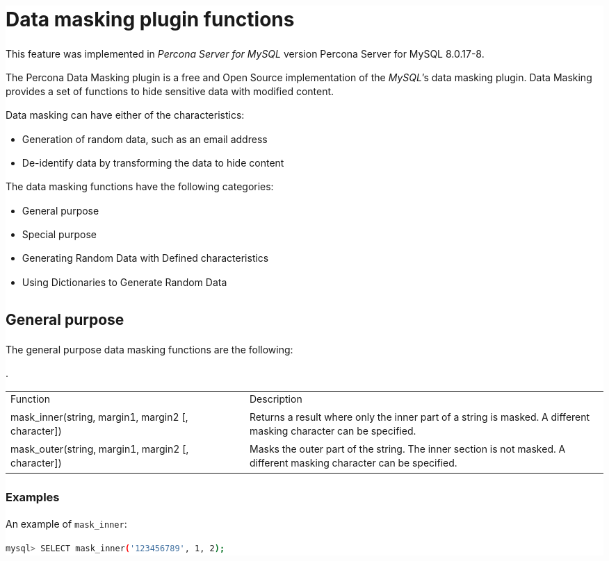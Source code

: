 
# Data masking plugin functions

This feature was implemented in *Percona Server for MySQL* version Percona Server for MySQL 8.0.17-8.

The Percona Data Masking plugin is a free and Open Source implementation of the
*MySQL*’s data masking plugin. Data Masking provides a set of functions to hide
sensitive data with modified content.

Data masking can have either of the characteristics:

* Generation of random data, such as an email address

* De-identify data by transforming the data to hide content

The data masking functions have the following categories:

* General purpose

* Special purpose

* Generating Random Data with Defined characteristics

* Using Dictionaries to Generate Random Data

## General purpose

The general purpose data masking functions are the following:

<table style="width=100%">
    <tr>
        <td  style="width:40%">Function</td>
        <td>Description</td>
    </tr>
    <tr> 
        <td> mask_inner(string, margin1, margin2 [, character])</td>
        <td>Returns a result where only the inner part of a string is masked. A different masking character can be specified.</td> . 
    </tr>
    <tr>
        <td>mask_outer(string, margin1, margin2 [, character])</td>
        <td>Masks the outer part of the string. The inner section is not masked. A different masking character can be specified.</td
</td>
    </tr>
</table>

### Examples

An example of `mask_inner`:

```{.bash data-prompt="mysql>"}
mysql> SELECT mask_inner('123456789', 1, 2);
```
